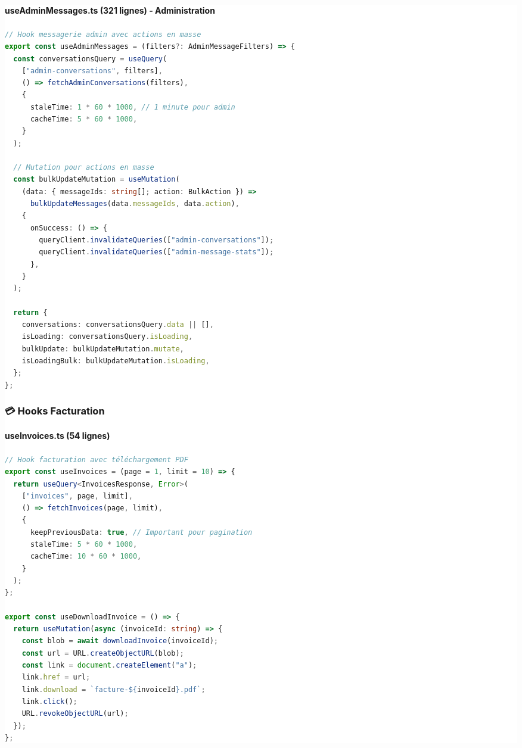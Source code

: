 #### **useAdminMessages.ts (321 lignes) - Administration**

```typescript
// Hook messagerie admin avec actions en masse
export const useAdminMessages = (filters?: AdminMessageFilters) => {
  const conversationsQuery = useQuery(
    ["admin-conversations", filters],
    () => fetchAdminConversations(filters),
    {
      staleTime: 1 * 60 * 1000, // 1 minute pour admin
      cacheTime: 5 * 60 * 1000,
    }
  );

  // Mutation pour actions en masse
  const bulkUpdateMutation = useMutation(
    (data: { messageIds: string[]; action: BulkAction }) =>
      bulkUpdateMessages(data.messageIds, data.action),
    {
      onSuccess: () => {
        queryClient.invalidateQueries(["admin-conversations"]);
        queryClient.invalidateQueries(["admin-message-stats"]);
      },
    }
  );

  return {
    conversations: conversationsQuery.data || [],
    isLoading: conversationsQuery.isLoading,
    bulkUpdate: bulkUpdateMutation.mutate,
    isLoadingBulk: bulkUpdateMutation.isLoading,
  };
};
```

### 💳 **Hooks Facturation**

#### **useInvoices.ts (54 lignes)**

```typescript
// Hook facturation avec téléchargement PDF
export const useInvoices = (page = 1, limit = 10) => {
  return useQuery<InvoicesResponse, Error>(
    ["invoices", page, limit],
    () => fetchInvoices(page, limit),
    {
      keepPreviousData: true, // Important pour pagination
      staleTime: 5 * 60 * 1000,
      cacheTime: 10 * 60 * 1000,
    }
  );
};

export const useDownloadInvoice = () => {
  return useMutation(async (invoiceId: string) => {
    const blob = await downloadInvoice(invoiceId);
    const url = URL.createObjectURL(blob);
    const link = document.createElement("a");
    link.href = url;
    link.download = `facture-${invoiceId}.pdf`;
    link.click();
    URL.revokeObjectURL(url);
  });
};
```